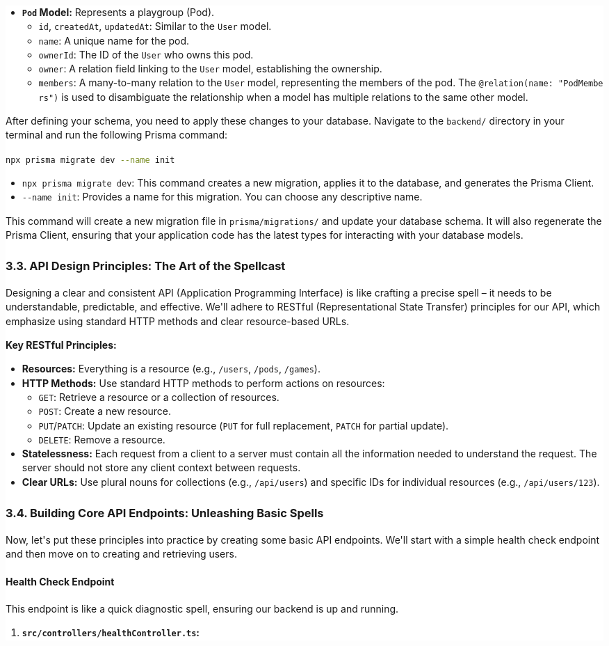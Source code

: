 *   **`Pod` Model:** Represents a playgroup (Pod).
    *   `id`, `createdAt`, `updatedAt`: Similar to the `User` model.
    *   `name`: A unique name for the pod.
    *   `ownerId`: The ID of the `User` who owns this pod.
    *   `owner`: A relation field linking to the `User` model, establishing the ownership.
    *   `members`: A many-to-many relation to the `User` model, representing the members of the pod. The `@relation(name: "PodMembers")` is used to disambiguate the relationship when a model has multiple relations to the same other model.

After defining your schema, you need to apply these changes to your database. Navigate to the `backend/` directory in your terminal and run the following Prisma command:

```bash
npx prisma migrate dev --name init
```

*   `npx prisma migrate dev`: This command creates a new migration, applies it to the database, and generates the Prisma Client.
*   `--name init`: Provides a name for this migration. You can choose any descriptive name.

This command will create a new migration file in `prisma/migrations/` and update your database schema. It will also regenerate the Prisma Client, ensuring that your application code has the latest types for interacting with your database models.

### 3.3. API Design Principles: The Art of the Spellcast

Designing a clear and consistent API (Application Programming Interface) is like crafting a precise spell – it needs to be understandable, predictable, and effective. We'll adhere to RESTful (Representational State Transfer) principles for our API, which emphasize using standard HTTP methods and clear resource-based URLs.

**Key RESTful Principles:**

*   **Resources:** Everything is a resource (e.g., `/users`, `/pods`, `/games`).
*   **HTTP Methods:** Use standard HTTP methods to perform actions on resources:
    *   `GET`: Retrieve a resource or a collection of resources.
    *   `POST`: Create a new resource.
    *   `PUT`/`PATCH`: Update an existing resource (`PUT` for full replacement, `PATCH` for partial update).
    *   `DELETE`: Remove a resource.
*   **Statelessness:** Each request from a client to a server must contain all the information needed to understand the request. The server should not store any client context between requests.
*   **Clear URLs:** Use plural nouns for collections (e.g., `/api/users`) and specific IDs for individual resources (e.g., `/api/users/123`).

### 3.4. Building Core API Endpoints: Unleashing Basic Spells

Now, let's put these principles into practice by creating some basic API endpoints. We'll start with a simple health check endpoint and then move on to creating and retrieving users.

#### Health Check Endpoint

This endpoint is like a quick diagnostic spell, ensuring our backend is up and running.

1.  **`src/controllers/healthController.ts`:**
